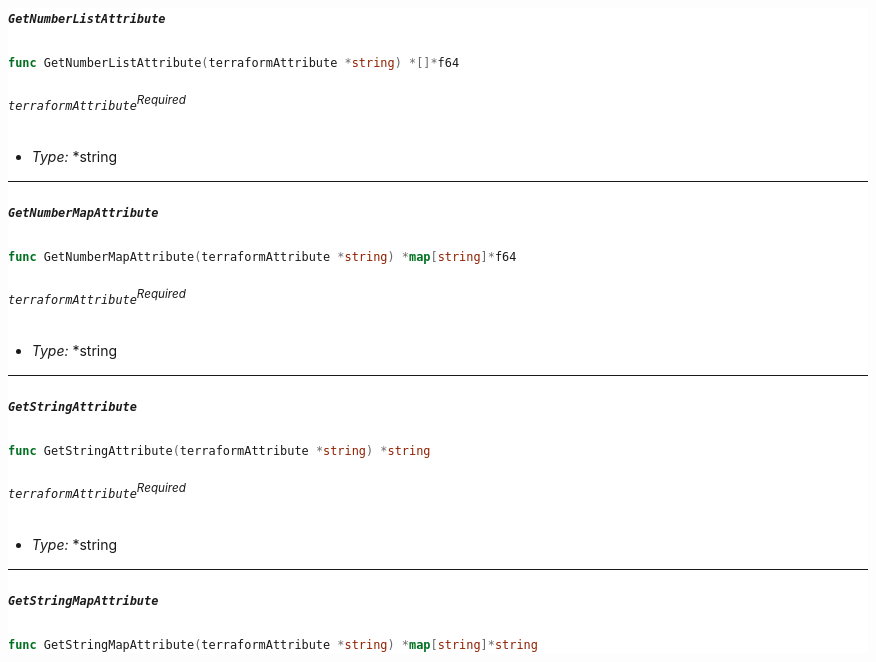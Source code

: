 
##### `GetNumberListAttribute` <a name="GetNumberListAttribute" id="@cdktf/provider-digitalocean.dataDigitaloceanFirewall.DataDigitaloceanFirewall.getNumberListAttribute"></a>

```go
func GetNumberListAttribute(terraformAttribute *string) *[]*f64
```

###### `terraformAttribute`<sup>Required</sup> <a name="terraformAttribute" id="@cdktf/provider-digitalocean.dataDigitaloceanFirewall.DataDigitaloceanFirewall.getNumberListAttribute.parameter.terraformAttribute"></a>

- *Type:* *string

---

##### `GetNumberMapAttribute` <a name="GetNumberMapAttribute" id="@cdktf/provider-digitalocean.dataDigitaloceanFirewall.DataDigitaloceanFirewall.getNumberMapAttribute"></a>

```go
func GetNumberMapAttribute(terraformAttribute *string) *map[string]*f64
```

###### `terraformAttribute`<sup>Required</sup> <a name="terraformAttribute" id="@cdktf/provider-digitalocean.dataDigitaloceanFirewall.DataDigitaloceanFirewall.getNumberMapAttribute.parameter.terraformAttribute"></a>

- *Type:* *string

---

##### `GetStringAttribute` <a name="GetStringAttribute" id="@cdktf/provider-digitalocean.dataDigitaloceanFirewall.DataDigitaloceanFirewall.getStringAttribute"></a>

```go
func GetStringAttribute(terraformAttribute *string) *string
```

###### `terraformAttribute`<sup>Required</sup> <a name="terraformAttribute" id="@cdktf/provider-digitalocean.dataDigitaloceanFirewall.DataDigitaloceanFirewall.getStringAttribute.parameter.terraformAttribute"></a>

- *Type:* *string

---

##### `GetStringMapAttribute` <a name="GetStringMapAttribute" id="@cdktf/provider-digitalocean.dataDigitaloceanFirewall.DataDigitaloceanFirewall.getStringMapAttribute"></a>

```go
func GetStringMapAttribute(terraformAttribute *string) *map[string]*string
```
